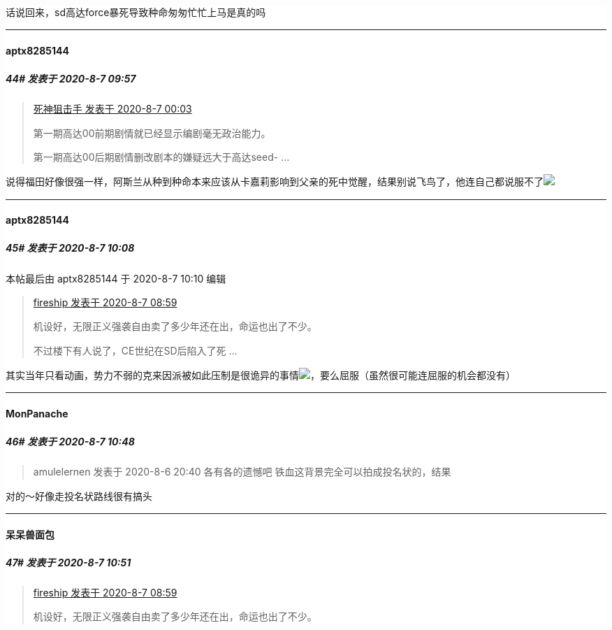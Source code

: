 
话说回来，sd高达force暴死导致种命匆匆忙忙上马是真的吗


-----

####  aptx8285144  
##### 44#       发表于 2020-8-7 09:57


<blockquote><a href="httphttps://bbs.saraba1st.com/2b/forum.php?mod=redirect&amp;goto=findpost&amp;pid=48343175&amp;ptid=1953445" target="_blank">死神狙击手 发表于 2020-8-7 00:03</a>

第一期高达00前期剧情就已经显示编剧毫无政治能力。


第一期高达00后期剧情删改剧本的嫌疑远大于高达seed- ...</blockquote>
说得福田好像很强一样，阿斯兰从种到种命本来应该从卡嘉莉影响到父亲的死中觉醒，结果别说飞鸟了，他连自己都说服不了<img src="https://static.saraba1st.com/image/smiley/face2017/054.png" referrerpolicy="no-referrer">


-----

####  aptx8285144  
##### 45#       发表于 2020-8-7 10:08


 本帖最后由 aptx8285144 于 2020-8-7 10:10 编辑 
<blockquote><a href="httphttps://bbs.saraba1st.com/2b/forum.php?mod=redirect&amp;goto=findpost&amp;pid=48345122&amp;ptid=1953445" target="_blank">fireship 发表于 2020-8-7 08:59</a>

机设好，无限正义强袭自由卖了多少年还在出，命运也出了不少。


不过楼下有人说了，CE世纪在SD后陷入了死 ...</blockquote>
其实当年只看动画，势力不弱的克来因派被如此压制是很诡异的事情<img src="https://static.saraba1st.com/image/smiley/face2017/220.png" referrerpolicy="no-referrer">，要么屈服（虽然很可能连屈服的机会都没有）


-----

####  MonPanache  
##### 46#       发表于 2020-8-7 10:48


<blockquote>amulelernen 发表于 2020-8-6 20:40
各有各的遗憾吧 铁血这背景完全可以拍成投名状的，结果</blockquote>
对的～好像走投名状路线很有搞头


-----

####  呆呆兽面包  
##### 47#       发表于 2020-8-7 10:51


<blockquote><a href="httphttps://bbs.saraba1st.com/2b/forum.php?mod=redirect&amp;goto=findpost&amp;pid=48345122&amp;ptid=1953445" target="_blank">fireship 发表于 2020-8-7 08:59</a>

机设好，无限正义强袭自由卖了多少年还在出，命运也出了不少。
